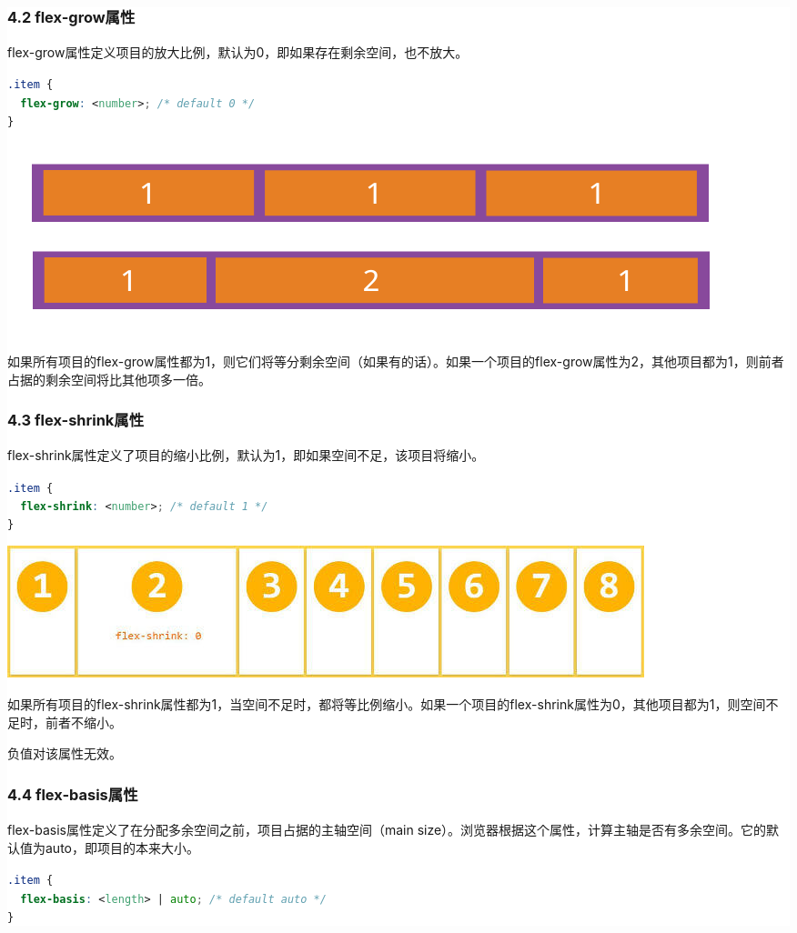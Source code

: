 ### 4.2 flex-grow属性

flex-grow属性定义项目的放大比例，默认为0，即如果存在剩余空间，也不放大。

```css
.item {
  flex-grow: <number>; /* default 0 */
}
```
![cat](/assets/imgs/2021/11/09/flex-grow.png)

如果所有项目的flex-grow属性都为1，则它们将等分剩余空间（如果有的话）。如果一个项目的flex-grow属性为2，其他项目都为1，则前者占据的剩余空间将比其他项多一倍。

### 4.3 flex-shrink属性

flex-shrink属性定义了项目的缩小比例，默认为1，即如果空间不足，该项目将缩小。

```css
.item {
  flex-shrink: <number>; /* default 1 */
}
```
![cat](/assets/imgs/2021/11/09/flex-shrink.jpeg)

如果所有项目的flex-shrink属性都为1，当空间不足时，都将等比例缩小。如果一个项目的flex-shrink属性为0，其他项目都为1，则空间不足时，前者不缩小。

负值对该属性无效。

### 4.4 flex-basis属性

flex-basis属性定义了在分配多余空间之前，项目占据的主轴空间（main size）。浏览器根据这个属性，计算主轴是否有多余空间。它的默认值为auto，即项目的本来大小。

```css
.item {
  flex-basis: <length> | auto; /* default auto */
}
```
